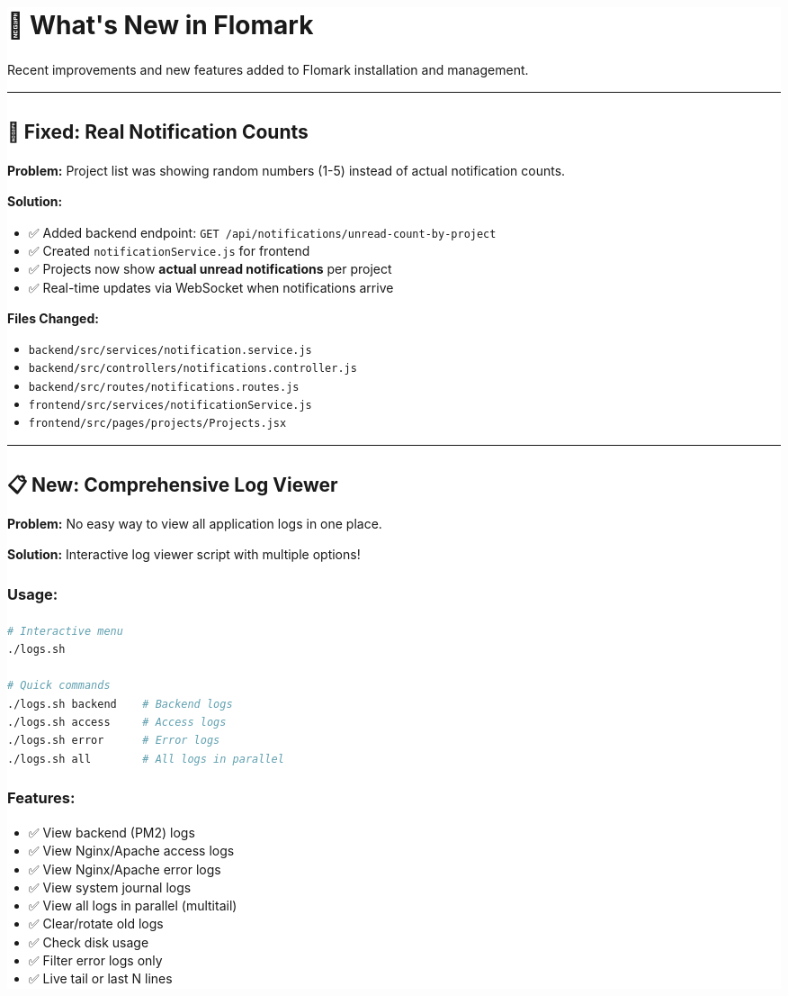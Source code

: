 # 🎉 What's New in Flomark

Recent improvements and new features added to Flomark installation and management.

---

## 🔔 Fixed: Real Notification Counts

**Problem:** Project list was showing random numbers (1-5) instead of actual notification counts.

**Solution:** 
- ✅ Added backend endpoint: `GET /api/notifications/unread-count-by-project`
- ✅ Created `notificationService.js` for frontend
- ✅ Projects now show **actual unread notifications** per project
- ✅ Real-time updates via WebSocket when notifications arrive

**Files Changed:**
- `backend/src/services/notification.service.js`
- `backend/src/controllers/notifications.controller.js`
- `backend/src/routes/notifications.routes.js`
- `frontend/src/services/notificationService.js`
- `frontend/src/pages/projects/Projects.jsx`

---

## 📋 New: Comprehensive Log Viewer

**Problem:** No easy way to view all application logs in one place.

**Solution:** Interactive log viewer script with multiple options!

### Usage:

```bash
# Interactive menu
./logs.sh

# Quick commands
./logs.sh backend    # Backend logs
./logs.sh access     # Access logs
./logs.sh error      # Error logs
./logs.sh all        # All logs in parallel
```

### Features:
- ✅ View backend (PM2) logs
- ✅ View Nginx/Apache access logs
- ✅ View Nginx/Apache error logs
- ✅ View system journal logs
- ✅ View all logs in parallel (multitail)
- ✅ Clear/rotate old logs
- ✅ Check disk usage
- ✅ Filter error logs only
- ✅ Live tail or last N lines
